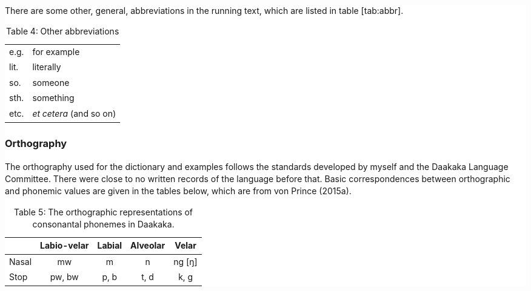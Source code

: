   

There are some other, general, abbreviations in the running text, which are listed in table \[tab:abbr\].

  

<table class="table table-bordered">
<caption><span data-label="tab:abbr">Table 4: Other abbreviations</span></caption>
<tbody>
<tr class="odd">
<td align="left">e.g.</td>
<td align="left">for example</td>
</tr>
<tr class="even">
<td align="left">lit.</td>
<td align="left">literally</td>
</tr>
<tr class="odd">
<td align="left">so.</td>
<td align="left">someone</td>
</tr>
<tr class="even">
<td align="left">sth.</td>
<td align="left">something</td>
</tr>
<tr class="odd">
<td align="left">etc.</td>
<td align="left"><em>et cetera</em> (and so on)</td>
</tr>
</tbody>
</table>
<h3 id="orthography">Orthography</h3>

The orthography used for the dictionary and examples follows the standards developed by myself and the Daakaka Language Committee. There were close to no written records of the language before that. Basic correspondences between orthographic and phonemic values are given in the tables below, which are from <span class="citation">von Prince (2015a)</span>.

  

<table class="table table-bordered">
<caption>Table 5: The orthographic representations of consonantal phonemes in Daakaka.<span data-label="tab:consonants"></span></caption>
<thead>
<tr class="header">
<th align="left"></th>
<th align="center">Labio-velar</th>
<th align="center">Labial</th>
<th align="center">Alveolar</th>
<th align="center">Velar</th>
</tr>
</thead>
<tbody>
<tr class="odd">
<td align="left">Nasal</td>
<td align="center">mw</td>
<td align="center">m</td>
<td align="center">n</td>
<td align="center">ng [ŋ]</td>
</tr>
<tr class="even">
<td align="left">Stop</td>
<td align="center">pw, bw</td>
<td align="center">p, b</td>
<td align="center">t, d</td>
<td align="center">k, g</td>
</tr>